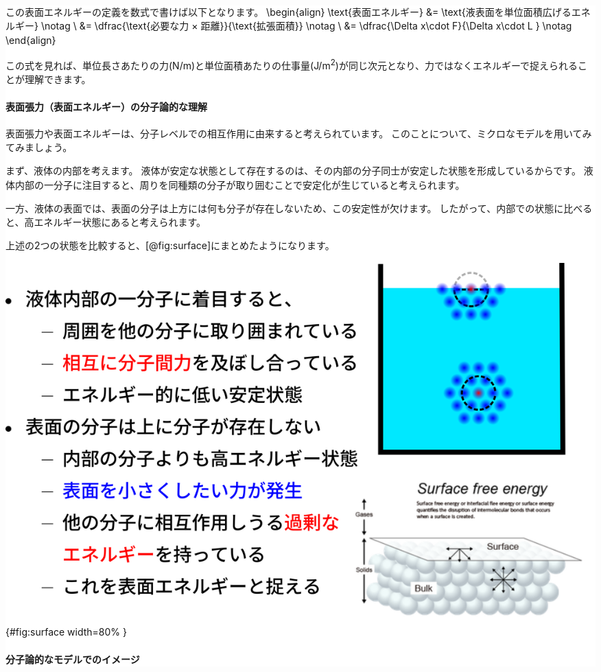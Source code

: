 この表面エネルギーの定義を数式で書けば以下となります。
\begin{align}
	\text{表面エネルギー} 
	&= \text{液表面を単位面積広げるエネルギー} \notag \\
	&= \dfrac{\text{必要な力 $\times$ 距離}}{\text{拡張面積}} \notag \\
	&= \dfrac{\Delta x\cdot F}{\Delta x\cdot L } \notag
\end{align}

この式を見れば、単位長さあたりの力(N/m)と単位面積あたりの仕事量(J/m$^2$)が同じ次元となり、力ではなくエネルギーで捉えられることが理解できます。

#### 表面張力（表面エネルギー）の分子論的な理解

表面張力や表面エネルギーは、分子レベルでの相互作用に由来すると考えられています。
このことについて、ミクロなモデルを用いてみてみましょう。

まず、液体の内部を考えます。
液体が安定な状態として存在するのは、その内部の分子同士が安定した状態を形成しているからです。
液体内部の一分子に注目すると、周りを同種類の分子が取り囲むことで安定化が生じていると考えられます。

一方、液体の表面では、表面の分子は上方には何も分子が存在しないため、この安定性が欠けます。
したがって、内部での状態に比べると、高エネルギー状態にあると考えられます。

上述の2つの状態を比較すると、[@fig:surface]にまとめたようになります。

![液体の内部と表面](../../fig/surface_list.png){#fig:surface width=80% }

#### 分子論的なモデルでのイメージ
